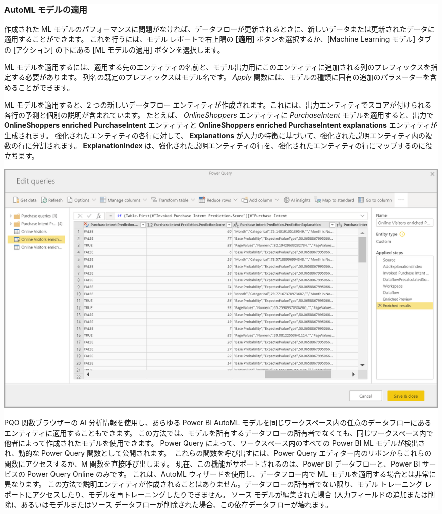 ### <a name="applying-the-automl-model"></a>AutoML モデルの適用

作成された ML モデルのパフォーマンスに問題がなければ、データフローが更新されるときに、新しいデータまたは更新されたデータに適用することができます。 これを行うには、モデル レポートで右上隅の **[適用]** ボタンを選択するか、[Machine Learning モデル] タブの [アクション] の下にある [ML モデルの適用] ボタンを選択します。

ML モデルを適用するには、適用する先のエンティティの名前と、モデル出力用にこのエンティティに追加される列のプレフィックスを指定する必要があります。 列名の既定のプレフィックスはモデル名です。 _Apply_ 関数には、モデルの種類に固有の追加のパラメーターを含めることができます。

ML モデルを適用すると、2 つの新しいデータフロー エンティティが作成されます。これには、出力エンティティでスコアが付けられる各行の予測と個別の説明が含まれています。 たとえば、 _OnlineShoppers_ エンティティに _PurchaseIntent_ モデルを適用すると、出力で **OnlineShoppers enriched PurchaseIntent** エンティティと **OnlineShoppers enriched PurchaseIntent explanations** エンティティが生成されます。 強化されたエンティティの各行に対して、 **Explanations** が入力の特徴に基づいて、強化された説明エンティティ内の複数の行に分割されます。 **ExplanationIndex** は、強化された説明エンティティの行を、強化されたエンティティの行にマップするのに役立ちます。

![クエリ エディター](media/service-machine-learning-automated/automated-machine-learning-power-bi-11.png)

PQO 関数ブラウザーの AI 分析情報を使用し、あらゆる Power BI AutoML モデルを同じワークスペース内の任意のデータフローにあるエンティティに適用することもできます。 この方法では、モデルを所有するデータフローの所有者でなくても、同じワークスペース内で他者によって作成されたモデルを使用できます。 Power Query によって、ワークスペース内のすべての Power BI ML モデルが検出され、動的な Power Query 関数として公開されます。  これらの関数を呼び出すには、Power Query エディター内のリボンからこれらの関数にアクセスするか、M 関数を直接呼び出します。 現在、この機能がサポートされるのは、Power BI データフローと、Power BI サービスの Power Query Online のみです。 これは、AutoML ウィザードを使用し、データフロー内で ML モデルを適用する場合とは非常に異なります。 この方法で説明エンティティが作成されることはありません。データフローの所有者でない限り、モデル トレーニング レポートにアクセスしたり、モデルを再トレーニングしたりできません。 ソース モデルが編集された場合 (入力フィールドの追加または削除)、あるいはモデルまたはソース データフローが削除された場合、この依存データフローが壊れます。
